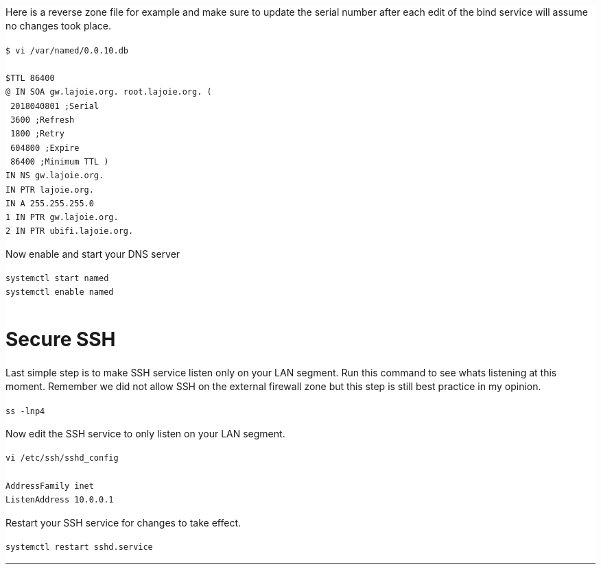 
Here is a reverse zone file for example and make sure to update the serial number after each edit of the bind service will assume no changes took place.
```
$ vi /var/named/0.0.10.db

$TTL 86400
@ IN SOA gw.lajoie.org. root.lajoie.org. (
 2018040801 ;Serial
 3600 ;Refresh
 1800 ;Retry
 604800 ;Expire
 86400 ;Minimum TTL )
IN NS gw.lajoie.org.
IN PTR lajoie.org.
IN A 255.255.255.0
1 IN PTR gw.lajoie.org.
2 IN PTR ubifi.lajoie.org.

```

Now enable and start your DNS server
```
systemctl start named
systemctl enable named

```

# Secure SSH

Last simple step is to make SSH service listen only on your LAN segment. Run this command to see whats listening at this moment. Remember we did not allow SSH on the external firewall zone but this step is still best practice in my opinion.
```
ss -lnp4

```

Now edit the SSH service to only listen on your LAN segment.
```
vi /etc/ssh/sshd_config

AddressFamily inet
ListenAddress 10.0.0.1

```

Restart your SSH service for changes to take effect.
```
systemctl restart sshd.service

```


--------------------------------------------------------------------------------
